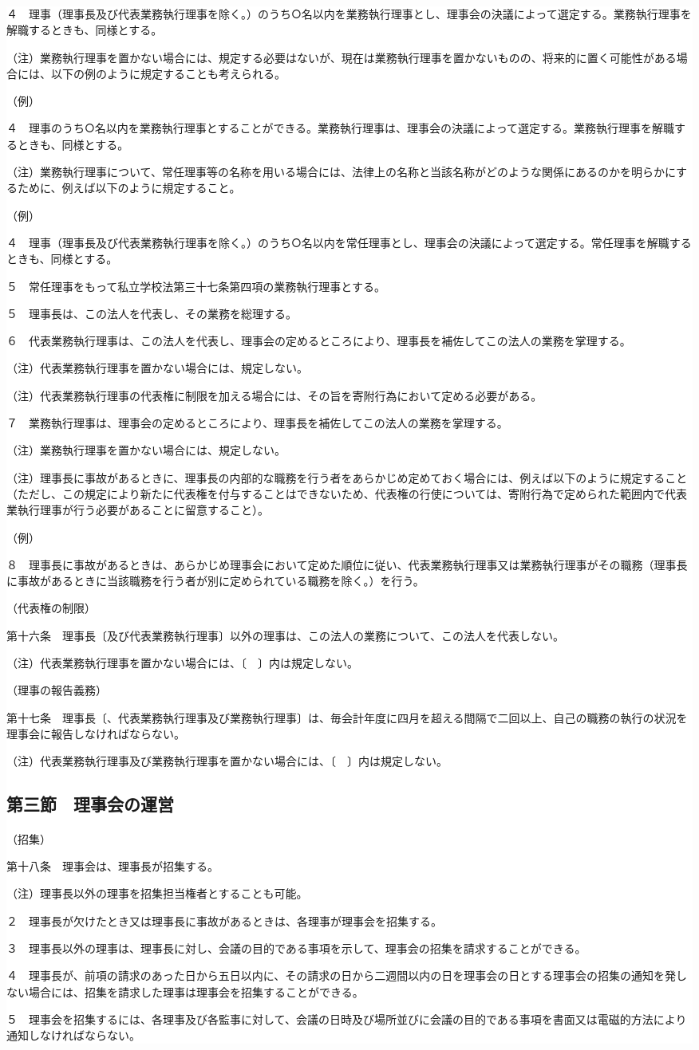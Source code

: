 ４　理事（理事長及び代表業務執行理事を除く。）のうち○名以内を業務執行理事とし、理事会の決議によって選定する。業務執行理事を解職するときも、同様とする。

（注）業務執行理事を置かない場合には、規定する必要はないが、現在は業務執行理事を置かないものの、将来的に置く可能性がある場合には、以下の例のように規定することも考えられる。

（例）

４　理事のうち○名以内を業務執行理事とすることができる。業務執行理事は、理事会の決議によって選定する。業務執行理事を解職するときも、同様とする。

（注）業務執行理事について、常任理事等の名称を用いる場合には、法律上の名称と当該名称がどのような関係にあるのかを明らかにするために、例えば以下のように規定すること。

（例）

４　理事（理事長及び代表業務執行理事を除く。）のうち○名以内を常任理事とし、理事会の決議によって選定する。常任理事を解職するときも、同様とする。

５　常任理事をもって私立学校法第三十七条第四項の業務執行理事とする。

５　理事長は、この法人を代表し、その業務を総理する。

６　代表業務執行理事は、この法人を代表し、理事会の定めるところにより、理事長を補佐してこの法人の業務を掌理する。

（注）代表業務執行理事を置かない場合には、規定しない。

（注）代表業務執行理事の代表権に制限を加える場合には、その旨を寄附行為において定める必要がある。

７　業務執行理事は、理事会の定めるところにより、理事長を補佐してこの法人の業務を掌理する。

（注）業務執行理事を置かない場合には、規定しない。

（注）理事長に事故があるときに、理事長の内部的な職務を行う者をあらかじめ定めておく場合には、例えば以下のように規定すること（ただし、この規定により新たに代表権を付与することはできないため、代表権の行使については、寄附行為で定められた範囲内で代表業執行理事が行う必要があることに留意すること）。


（例）

８　理事長に事故があるときは、あらかじめ理事会において定めた順位に従い、代表業務執行理事又は業務執行理事がその職務（理事長に事故があるときに当該職務を行う者が別に定められている職務を除く。）を行う。

（代表権の制限）

第十六条　理事長〔及び代表業務執行理事〕以外の理事は、この法人の業務について、この法人を代表しない。

（注）代表業務執行理事を置かない場合には、〔　〕内は規定しない。

（理事の報告義務）

第十七条　理事長〔、代表業務執行理事及び業務執行理事〕は、毎会計年度に四月を超える間隔で二回以上、自己の職務の執行の状況を理事会に報告しなければならない。

（注）代表業務執行理事及び業務執行理事を置かない場合には、〔　〕内は規定しない。

## 第三節　理事会の運営

（招集）

第十八条　理事会は、理事長が招集する。

（注）理事長以外の理事を招集担当権者とすることも可能。

２　理事長が欠けたとき又は理事長に事故があるときは、各理事が理事会を招集する。

３　理事長以外の理事は、理事長に対し、会議の目的である事項を示して、理事会の招集を請求することができる。

４　理事長が、前項の請求のあった日から五日以内に、その請求の日から二週間以内の日を理事会の日とする理事会の招集の通知を発しない場合には、招集を請求した理事は理事会を招集することができる。

５　理事会を招集するには、各理事及び各監事に対して、会議の日時及び場所並びに会議の目的である事項を書面又は電磁的方法により通知しなければならない。
